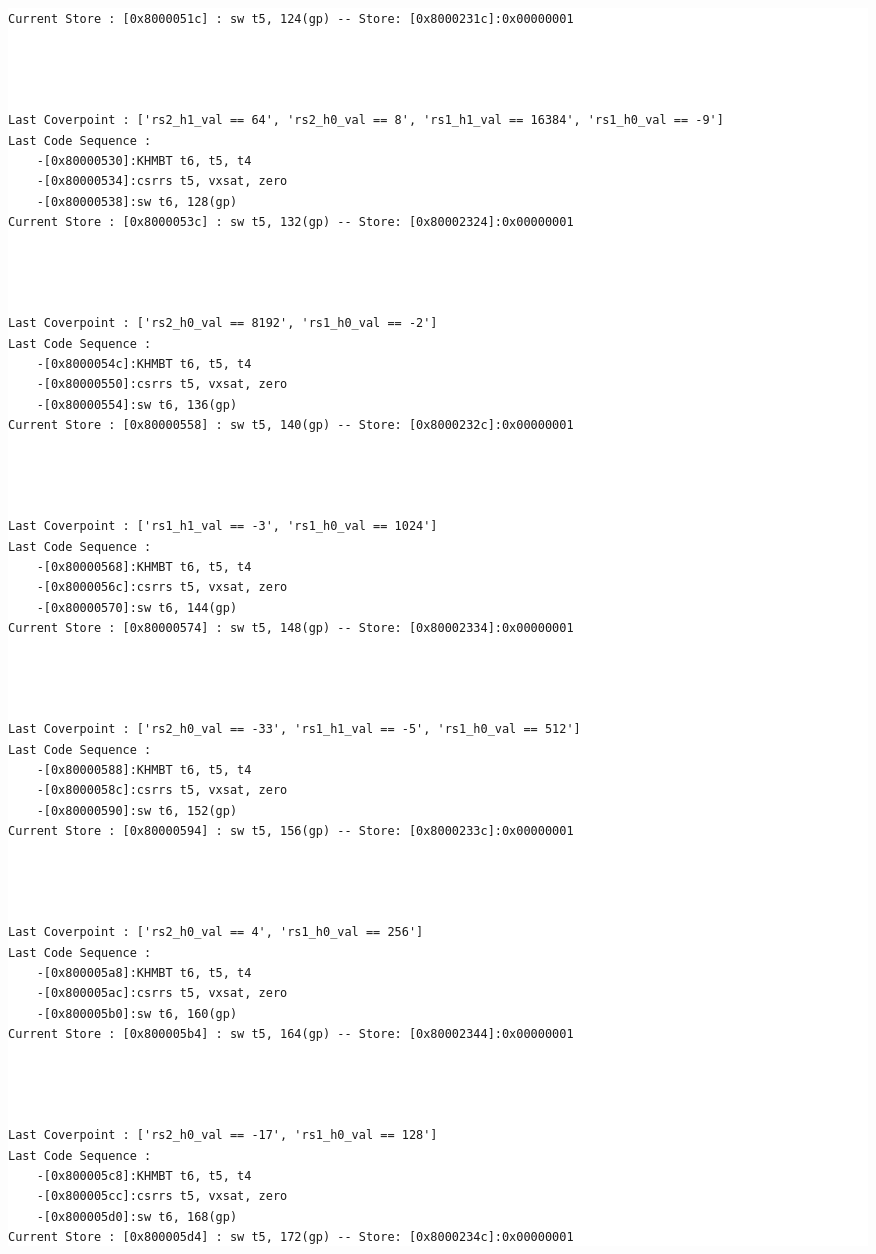 ```
Current Store : [0x8000051c] : sw t5, 124(gp) -- Store: [0x8000231c]:0x00000001




Last Coverpoint : ['rs2_h1_val == 64', 'rs2_h0_val == 8', 'rs1_h1_val == 16384', 'rs1_h0_val == -9']
Last Code Sequence : 
	-[0x80000530]:KHMBT t6, t5, t4
	-[0x80000534]:csrrs t5, vxsat, zero
	-[0x80000538]:sw t6, 128(gp)
Current Store : [0x8000053c] : sw t5, 132(gp) -- Store: [0x80002324]:0x00000001




Last Coverpoint : ['rs2_h0_val == 8192', 'rs1_h0_val == -2']
Last Code Sequence : 
	-[0x8000054c]:KHMBT t6, t5, t4
	-[0x80000550]:csrrs t5, vxsat, zero
	-[0x80000554]:sw t6, 136(gp)
Current Store : [0x80000558] : sw t5, 140(gp) -- Store: [0x8000232c]:0x00000001




Last Coverpoint : ['rs1_h1_val == -3', 'rs1_h0_val == 1024']
Last Code Sequence : 
	-[0x80000568]:KHMBT t6, t5, t4
	-[0x8000056c]:csrrs t5, vxsat, zero
	-[0x80000570]:sw t6, 144(gp)
Current Store : [0x80000574] : sw t5, 148(gp) -- Store: [0x80002334]:0x00000001




Last Coverpoint : ['rs2_h0_val == -33', 'rs1_h1_val == -5', 'rs1_h0_val == 512']
Last Code Sequence : 
	-[0x80000588]:KHMBT t6, t5, t4
	-[0x8000058c]:csrrs t5, vxsat, zero
	-[0x80000590]:sw t6, 152(gp)
Current Store : [0x80000594] : sw t5, 156(gp) -- Store: [0x8000233c]:0x00000001




Last Coverpoint : ['rs2_h0_val == 4', 'rs1_h0_val == 256']
Last Code Sequence : 
	-[0x800005a8]:KHMBT t6, t5, t4
	-[0x800005ac]:csrrs t5, vxsat, zero
	-[0x800005b0]:sw t6, 160(gp)
Current Store : [0x800005b4] : sw t5, 164(gp) -- Store: [0x80002344]:0x00000001




Last Coverpoint : ['rs2_h0_val == -17', 'rs1_h0_val == 128']
Last Code Sequence : 
	-[0x800005c8]:KHMBT t6, t5, t4
	-[0x800005cc]:csrrs t5, vxsat, zero
	-[0x800005d0]:sw t6, 168(gp)
Current Store : [0x800005d4] : sw t5, 172(gp) -- Store: [0x8000234c]:0x00000001

```